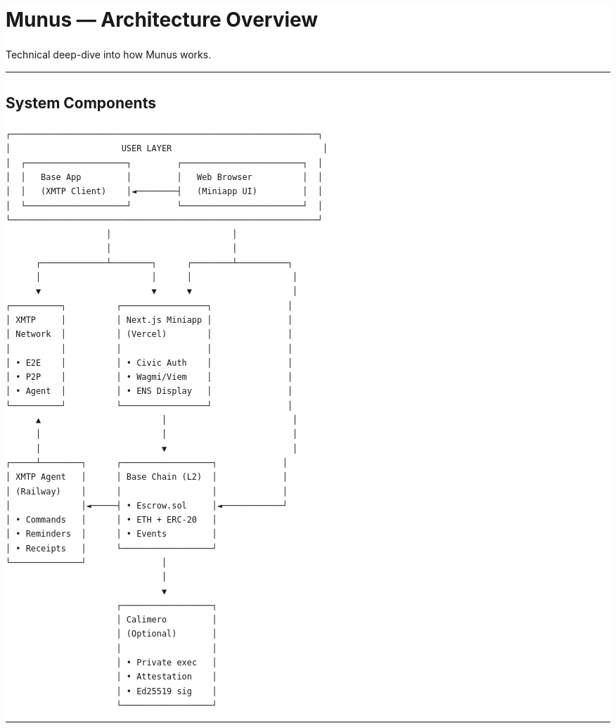 # Munus — Architecture Overview

Technical deep-dive into how Munus works.

---

## System Components

```
┌─────────────────────────────────────────────────────────────┐
│                      USER LAYER                              │
│  ┌────────────────────┐         ┌────────────────────────┐  │
│  │   Base App         │         │   Web Browser          │  │
│  │   (XMTP Client)    │◄────────┤   (Miniapp UI)         │  │
│  └────────────────────┘         └────────────────────────┘  │
└─────────────────────────────────────────────────────────────┘
                    │                        │
                    │                        │
      ┌─────────────┴────────┐      ┌────────┴──────────┐
      │                      │      │                    │
      ▼                      ▼      ▼                    │
┌──────────┐          ┌─────────────────┐               │
│ XMTP     │          │ Next.js Miniapp │               │
│ Network  │          │ (Vercel)        │               │
│          │          │                 │               │
│ • E2E    │          │ • Civic Auth    │               │
│ • P2P    │          │ • Wagmi/Viem    │               │
│ • Agent  │          │ • ENS Display   │               │
└──────────┘          └─────────────────┘               │
      ▲                        │                         │
      │                        │                         │
      │                        ▼                         │
┌─────┴────────┐      ┌──────────────────┐             │
│ XMTP Agent   │      │ Base Chain (L2)  │             │
│ (Railway)    │      │                  │             │
│              │◄─────┤ • Escrow.sol     │◄────────────┘
│ • Commands   │      │ • ETH + ERC-20   │
│ • Reminders  │      │ • Events         │
│ • Receipts   │      └──────────────────┘
└──────────────┘               │
                               │
                               ▼
                      ┌──────────────────┐
                      │ Calimero         │
                      │ (Optional)       │
                      │                  │
                      │ • Private exec   │
                      │ • Attestation    │
                      │ • Ed25519 sig    │
                      └──────────────────┘
```

---